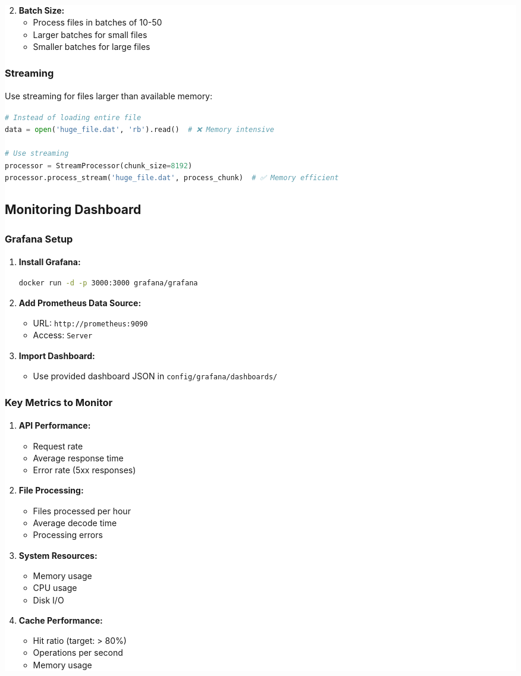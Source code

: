 2. **Batch Size:**
   - Process files in batches of 10-50
   - Larger batches for small files
   - Smaller batches for large files

### Streaming

Use streaming for files larger than available memory:

```python
# Instead of loading entire file
data = open('huge_file.dat', 'rb').read()  # ❌ Memory intensive

# Use streaming
processor = StreamProcessor(chunk_size=8192)
processor.process_stream('huge_file.dat', process_chunk)  # ✅ Memory efficient
```

## Monitoring Dashboard

### Grafana Setup

1. **Install Grafana:**
   ```bash
   docker run -d -p 3000:3000 grafana/grafana
   ```

2. **Add Prometheus Data Source:**
   - URL: `http://prometheus:9090`
   - Access: `Server`

3. **Import Dashboard:**
   - Use provided dashboard JSON in `config/grafana/dashboards/`

### Key Metrics to Monitor

1. **API Performance:**
   - Request rate
   - Average response time
   - Error rate (5xx responses)

2. **File Processing:**
   - Files processed per hour
   - Average decode time
   - Processing errors

3. **System Resources:**
   - Memory usage
   - CPU usage
   - Disk I/O

4. **Cache Performance:**
   - Hit ratio (target: > 80%)
   - Operations per second
   - Memory usage
